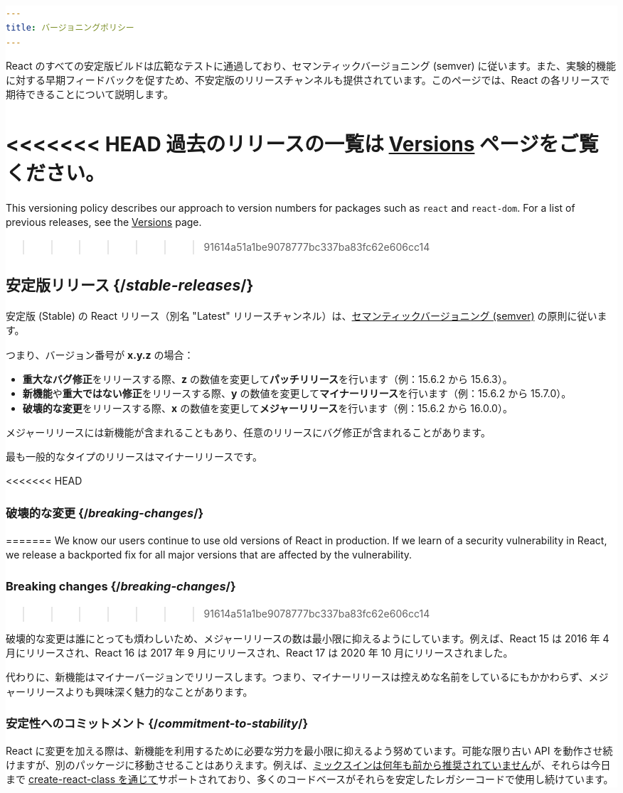 ```yaml
---
title: バージョニングポリシー
---
```


<Intro>

React のすべての安定版ビルドは広範なテストに通過しており、セマンティックバージョニング (semver) に従います。また、実験的機能に対する早期フィードバックを促すため、不安定版のリリースチャンネルも提供されています。このページでは、React の各リリースで期待できることについて説明します。

</Intro>

<<<<<<< HEAD
過去のリリースの一覧は [Versions](/versions) ページをご覧ください。
=======
This versioning policy describes our approach to version numbers for packages such as `react` and `react-dom`. For a list of previous releases, see the [Versions](/versions) page.
>>>>>>> 91614a51a1be9078777bc337ba83fc62e606cc14

## 安定版リリース {/*stable-releases*/}

安定版 (Stable) の React リリース（別名 "Latest" リリースチャンネル）は、[セマンティックバージョニング (semver)](https://semver.org/) の原則に従います。

つまり、バージョン番号が **x.y.z** の場合：

* **重大なバグ修正**をリリースする際、**z** の数値を変更して**パッチリリース**を行います（例：15.6.2 から 15.6.3）。
* **新機能**や**重大ではない修正**をリリースする際、**y** の数値を変更して**マイナーリリース**を行います（例：15.6.2 から 15.7.0）。
* **破壊的な変更**をリリースする際、**x** の数値を変更して**メジャーリリース**を行います（例：15.6.2 から 16.0.0）。

メジャーリリースには新機能が含まれることもあり、任意のリリースにバグ修正が含まれることがあります。

最も一般的なタイプのリリースはマイナーリリースです。

<<<<<<< HEAD
### 破壊的な変更 {/*breaking-changes*/}
=======
We know our users continue to use old versions of React in production. If we learn of a security vulnerability in React, we release a backported fix for all major versions that are affected by the vulnerability.

### Breaking changes {/*breaking-changes*/}
>>>>>>> 91614a51a1be9078777bc337ba83fc62e606cc14

破壊的な変更は誰にとっても煩わしいため、メジャーリリースの数は最小限に抑えるようにしています。例えば、React 15 は 2016 年 4 月にリリースされ、React 16 は 2017 年 9 月にリリースされ、React 17 は 2020 年 10 月にリリースされました。

代わりに、新機能はマイナーバージョンでリリースします。つまり、マイナーリリースは控えめな名前をしているにもかかわらず、メジャーリリースよりも興味深く魅力的なことがあります。

### 安定性へのコミットメント {/*commitment-to-stability*/}

React に変更を加える際は、新機能を利用するために必要な労力を最小限に抑えるよう努めています。可能な限り古い API を動作させ続けますが、別のパッケージに移動させることはありえます。例えば、[ミックスインは何年も前から推奨されていません](https://legacy.reactjs.org/blog/2016/07/13/mixins-considered-harmful.html)が、それらは今日まで [create-react-class を通じて](https://legacy.reactjs.org/docs/react-without-es6.html#mixins)サポートされており、多くのコードベースがそれらを安定したレガシーコードで使用し続けています。
